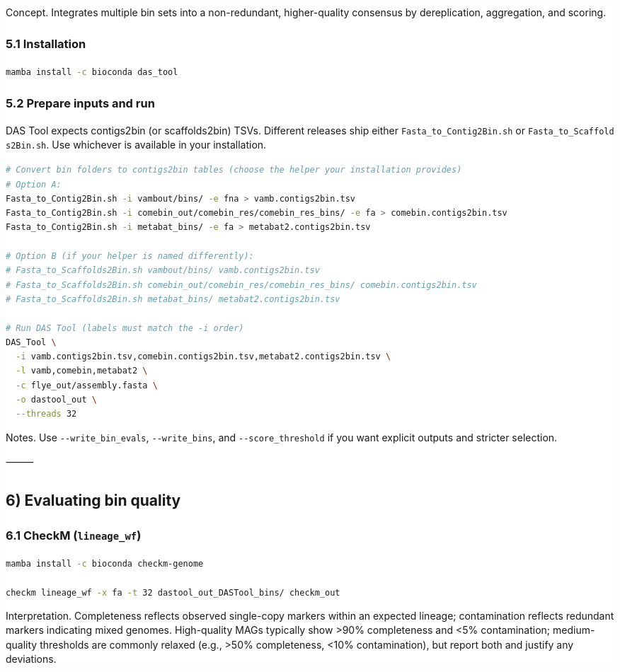 Concept. Integrates multiple bin sets into a non-redundant, higher-quality consensus by dereplication, aggregation, and scoring.

### 5.1 Installation

```bash
mamba install -c bioconda das_tool
```

### 5.2 Prepare inputs and run

DAS Tool expects contigs2bin (or scaffolds2bin) TSVs. Different releases ship either `Fasta_to_Contig2Bin.sh` or `Fasta_to_Scaffolds2Bin.sh`. Use whichever is available in your installation.

```bash
# Convert bin folders to contigs2bin tables (choose the helper your installation provides)
# Option A:
Fasta_to_Contig2Bin.sh -i vambout/bins/ -e fna > vamb.contigs2bin.tsv
Fasta_to_Contig2Bin.sh -i comebin_out/comebin_res/comebin_res_bins/ -e fa > comebin.contigs2bin.tsv
Fasta_to_Contig2Bin.sh -i metabat_bins/ -e fa > metabat2.contigs2bin.tsv

# Option B (if your helper is named differently):
# Fasta_to_Scaffolds2Bin.sh vambout/bins/ vamb.contigs2bin.tsv
# Fasta_to_Scaffolds2Bin.sh comebin_out/comebin_res/comebin_res_bins/ comebin.contigs2bin.tsv
# Fasta_to_Scaffolds2Bin.sh metabat_bins/ metabat2.contigs2bin.tsv

# Run DAS Tool (labels must match the -i order)
DAS_Tool \
  -i vamb.contigs2bin.tsv,comebin.contigs2bin.tsv,metabat2.contigs2bin.tsv \
  -l vamb,comebin,metabat2 \
  -c flye_out/assembly.fasta \
  -o dastool_out \
  --threads 32
```

Notes. Use `--write_bin_evals`, `--write_bins`, and `--score_threshold` if you want explicit outputs and stricter selection.

⸻

## 6) Evaluating bin quality

### 6.1 CheckM (`lineage_wf`)

```bash
mamba install -c bioconda checkm-genome

checkm lineage_wf -x fa -t 32 dastool_out_DASTool_bins/ checkm_out
```

Interpretation. Completeness reflects observed single-copy markers within an expected lineage; contamination reflects redundant markers indicating mixed genomes. High-quality MAGs typically show >90% completeness and <5% contamination; medium-quality thresholds are commonly relaxed (e.g., >50% completeness, <10% contamination), but report both and justify any deviations.
